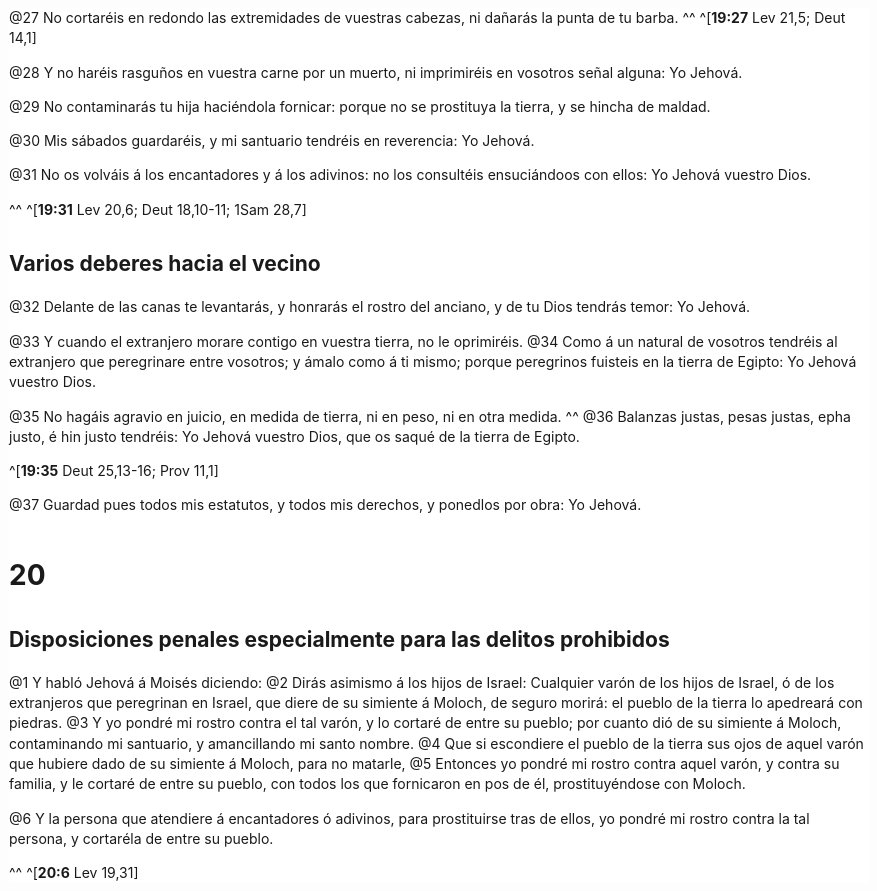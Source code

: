 @27 No cortaréis en redondo las extremidades de vuestras cabezas, ni dañarás la punta de tu barba. 
^^ 
^[**19:27** Lev 21,5; Deut 14,1]

@28 Y no haréis rasguños en vuestra carne por un muerto, ni imprimiréis en vosotros señal alguna: Yo Jehová. 


@29 No contaminarás tu hija haciéndola fornicar: porque no se prostituya la tierra, y se hincha de maldad. 


@30 Mis sábados guardaréis, y mi santuario tendréis en reverencia: Yo Jehová. 


@31 No os volváis á los encantadores y á los adivinos: no los consultéis ensuciándoos con ellos: Yo Jehová vuestro Dios. 

^^ 
^[**19:31** Lev 20,6; Deut 18,10-11; 1Sam 28,7]

## Varios deberes hacia el vecino
@32 Delante de las canas te levantarás, y honrarás el rostro del anciano, y de tu Dios tendrás temor: Yo Jehová. 


@33 Y cuando el extranjero morare contigo en vuestra tierra, no le oprimiréis. @34 Como á un natural de vosotros tendréis al extranjero que peregrinare entre vosotros; y ámalo como á ti mismo; porque peregrinos fuisteis en la tierra de Egipto: Yo Jehová vuestro Dios. 


@35 No hagáis agravio en juicio, en medida de tierra, ni en peso, ni en otra medida. ^^ @36 Balanzas justas, pesas justas, epha justo, é hin justo tendréis: Yo Jehová vuestro Dios, que os saqué de la tierra de Egipto. 

^[**19:35** Deut 25,13-16; Prov 11,1]

@37 Guardad pues todos mis estatutos, y todos mis derechos, y ponedlos por obra: Yo Jehová. 

# 20 
## Disposiciones penales especialmente para las delitos prohibidos
@1 Y habló Jehová á Moisés diciendo: @2 Dirás asimismo á los hijos de Israel: Cualquier varón de los hijos de Israel, ó de los extranjeros que peregrinan en Israel, que diere de su simiente á Moloch, de seguro morirá: el pueblo de la tierra lo apedreará con piedras. @3 Y yo pondré mi rostro contra el tal varón, y lo cortaré de entre su pueblo; por cuanto dió de su simiente á Moloch, contaminando mi santuario, y amancillando mi santo nombre. @4 Que si escondiere el pueblo de la tierra sus ojos de aquel varón que hubiere dado de su simiente á Moloch, para no matarle, @5 Entonces yo pondré mi rostro contra aquel varón, y contra su familia, y le cortaré de entre su pueblo, con todos los que fornicaron en pos de él, prostituyéndose con Moloch. 


@6 Y la persona que atendiere á encantadores ó adivinos, para prostituirse tras de ellos, yo pondré mi rostro contra la tal persona, y cortaréla de entre su pueblo. 

^^ 
^[**20:6** Lev 19,31]
